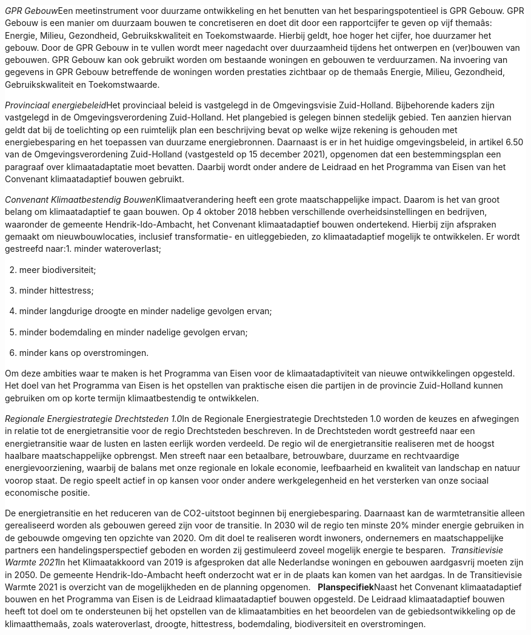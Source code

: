 *GPR Gebouw*Een meetinstrument voor duurzame ontwikkeling en het benutten van het besparingspotentieel is GPR Gebouw. GPR Gebouw is een manier om duurzaam bouwen te concretiseren en doet dit door een rapportcijfer te geven op vijf themaâs: Energie, Milieu, Gezondheid, Gebruikskwaliteit en Toekomstwaarde. Hierbij geldt, hoe hoger het cijfer, hoe duurzamer het gebouw. Door de GPR Gebouw in te vullen wordt meer nagedacht over duurzaamheid tijdens het ontwerpen en (ver)bouwen van gebouwen. GPR Gebouw kan ook gebruikt worden om bestaande woningen en gebouwen te verduurzamen. Na invoering van gegevens in GPR Gebouw betreffende de woningen worden prestaties zichtbaar op de themaâs Energie, Milieu, Gezondheid, Gebruikskwaliteit en Toekomstwaarde.

*Provinciaal energiebeleid*Het provinciaal beleid is vastgelegd in de Omgevingsvisie Zuid\-Holland. Bijbehorende kaders zijn vastgelegd in de Omgevingsverordening Zuid\-Holland. Het plangebied is gelegen binnen stedelijk gebied. Ten aanzien hiervan geldt dat bij de toelichting op een ruimtelijk plan een beschrijving bevat op welke wijze rekening is gehouden met energiebesparing en het toepassen van duurzame energiebronnen. Daarnaast is er in het huidige omgevingsbeleid, in artikel 6\.50 van de Omgevingsverordening Zuid\-Holland (vastgesteld op 15 december 2021\), opgenomen dat een bestemmingsplan een paragraaf over klimaatadaptatie moet bevatten. Daarbij wordt onder andere de Leidraad en het Programma van Eisen van het Convenant klimaatadaptief bouwen gebruikt.

*Convenant Klimaatbestendig Bouwen*Klimaatverandering heeft een grote maatschappelijke impact. Daarom is het van groot belang om klimaatadaptief te gaan bouwen. Op 4 oktober 2018 hebben verschillende overheidsinstellingen en bedrijven, waaronder de gemeente Hendrik\-Ido\-Ambacht, het Convenant klimaatadaptief bouwen ondertekend. Hierbij zijn afspraken gemaakt om nieuwbouwlocaties, inclusief transformatie\- en uitleggebieden, zo klimaatadaptief mogelijk te ontwikkelen. Er wordt gestreefd naar:1. minder wateroverlast;

2. meer biodiversiteit;

3. minder hittestress;

4. minder langdurige droogte en minder nadelige gevolgen ervan;

5. minder bodemdaling en minder nadelige gevolgen ervan;

6. minder kans op overstromingen.

Om deze ambities waar te maken is het Programma van Eisen voor de klimaatadaptiviteit van nieuwe ontwikkelingen opgesteld. Het doel van het Programma van Eisen is het opstellen van praktische eisen die partijen in de provincie Zuid\-Holland kunnen gebruiken om op korte termijn klimaatbestendig te ontwikkelen.

*Regionale Energiestrategie Drechtsteden 1\.0*In de Regionale Energiestrategie Drechtsteden 1\.0 worden de keuzes en afwegingen in relatie tot de energietransitie voor de regio Drechtsteden beschreven. In de Drechtsteden wordt gestreefd naar een energietransitie waar de lusten en lasten eerlijk worden verdeeld. De regio wil de energietransitie realiseren met de hoogst haalbare maatschappelijke opbrengst. Men streeft naar een betaalbare, betrouwbare, duurzame en rechtvaardige energievoorziening, waarbij de balans met onze regionale en lokale economie, leefbaarheid en kwaliteit van landschap en natuur voorop staat. De regio speelt actief in op kansen voor onder andere werkgelegenheid en het versterken van onze sociaal economische positie.

De energietransitie en het reduceren van de CO2\-uitstoot beginnen bij energiebesparing. Daarnaast kan de warmtetransitie alleen gerealiseerd worden als gebouwen gereed zijn voor de transitie. In 2030 wil de regio ten minste 20% minder energie gebruiken in de gebouwde omgeving ten opzichte van 2020\. Om dit doel te realiseren wordt inwoners, ondernemers en maatschappelijke partners een handelingsperspectief geboden en worden zij gestimuleerd zoveel mogelijk energie te besparen.  *Transitievisie Warmte 2021*In het Klimaatakkoord van 2019 is afgesproken dat alle Nederlandse woningen en gebouwen aardgasvrij moeten zijn in 2050\. De gemeente Hendrik\-Ido\-Ambacht heeft onderzocht wat er in de plaats kan komen van het aardgas. In de Transitievisie Warmte 2021 is overzicht van de mogelijkheden en de planning opgenomen.   **Planspecifiek**Naast het Convenant klimaatadaptief bouwen en het Programma van Eisen is de Leidraad klimaatadaptief bouwen opgesteld. De Leidraad klimaatadaptief bouwen heeft tot doel om te ondersteunen bij het opstellen van de klimaatambities en het beoordelen van de gebiedsontwikkeling op de klimaatthemaâs, zoals wateroverlast, droogte, hittestress, bodemdaling, biodiversiteit en overstromingen.
